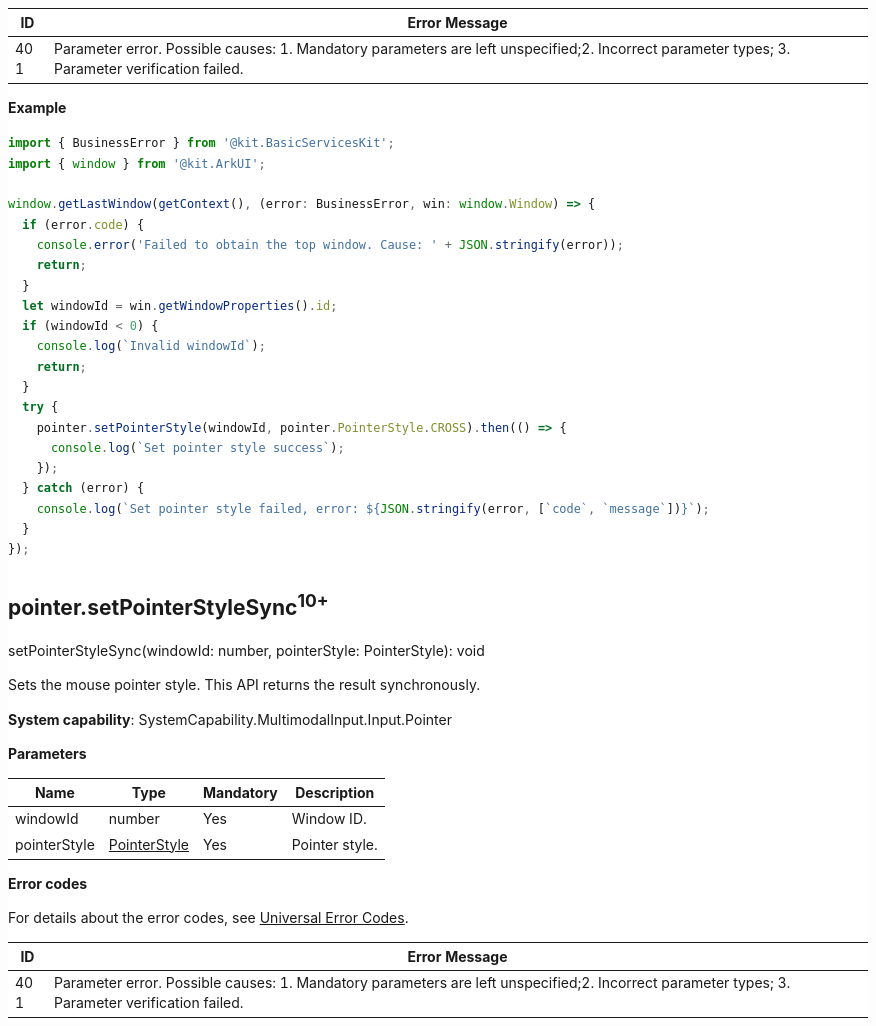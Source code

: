 | ID | Error Message            |
| ---- | --------------------- |
| 401  | Parameter error. Possible causes: 1. Mandatory parameters are left unspecified;2. Incorrect parameter types; 3. Parameter verification failed. |

**Example**

```js
import { BusinessError } from '@kit.BasicServicesKit';
import { window } from '@kit.ArkUI';

window.getLastWindow(getContext(), (error: BusinessError, win: window.Window) => {
  if (error.code) {
    console.error('Failed to obtain the top window. Cause: ' + JSON.stringify(error));
    return;
  }
  let windowId = win.getWindowProperties().id;
  if (windowId < 0) {
    console.log(`Invalid windowId`);
    return;
  }
  try {
    pointer.setPointerStyle(windowId, pointer.PointerStyle.CROSS).then(() => {
      console.log(`Set pointer style success`);
    });
  } catch (error) {
    console.log(`Set pointer style failed, error: ${JSON.stringify(error, [`code`, `message`])}`);
  }
});
```

## pointer.setPointerStyleSync<sup>10+</sup>

setPointerStyleSync(windowId: number, pointerStyle: PointerStyle): void

Sets the mouse pointer style. This API returns the result synchronously.

**System capability**: SystemCapability.MultimodalInput.Input.Pointer

**Parameters**

| Name                 | Type                            | Mandatory  | Description              |
| ------------------- | ------------------------------ | ---- | ---------------- |
| windowId            | number                         | Yes   | Window ID.      |
| pointerStyle        | [PointerStyle](#pointerstyle) | Yes   | Pointer style.         |

**Error codes**

For details about the error codes, see [Universal Error Codes](../errorcode-universal.md).

| ID | Error Message            |
| ---- | --------------------- |
| 401  | Parameter error. Possible causes: 1. Mandatory parameters are left unspecified;2. Incorrect parameter types; 3. Parameter verification failed. |
